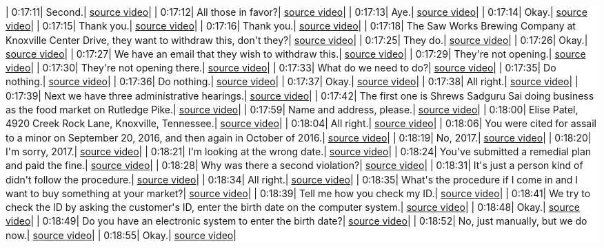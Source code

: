 | 0:17:11| Second.| [source video](https://archive.org/details/BeerBrd171121?start=1031)|
| 0:17:12| All those in favor?| [source video](https://archive.org/details/BeerBrd171121?start=1032)|
| 0:17:13| Aye.| [source video](https://archive.org/details/BeerBrd171121?start=1033)|
| 0:17:14| Okay.| [source video](https://archive.org/details/BeerBrd171121?start=1034)|
| 0:17:15| Thank you.| [source video](https://archive.org/details/BeerBrd171121?start=1035)|
| 0:17:16| Thank you.| [source video](https://archive.org/details/BeerBrd171121?start=1036)|
| 0:17:18| The Saw Works Brewing Company at Knoxville Center Drive, they want to withdraw this, don't they?| [source video](https://archive.org/details/BeerBrd171121?start=1038)|
| 0:17:25| They do.| [source video](https://archive.org/details/BeerBrd171121?start=1045)|
| 0:17:26| Okay.| [source video](https://archive.org/details/BeerBrd171121?start=1046)|
| 0:17:27| We have an email that they wish to withdraw this.| [source video](https://archive.org/details/BeerBrd171121?start=1047)|
| 0:17:29| They're not opening.| [source video](https://archive.org/details/BeerBrd171121?start=1049)|
| 0:17:30| They're not opening there.| [source video](https://archive.org/details/BeerBrd171121?start=1050)|
| 0:17:33| What do we need to do?| [source video](https://archive.org/details/BeerBrd171121?start=1053)|
| 0:17:35| Do nothing.| [source video](https://archive.org/details/BeerBrd171121?start=1055)|
| 0:17:36| Do nothing.| [source video](https://archive.org/details/BeerBrd171121?start=1056)|
| 0:17:37| Okay.| [source video](https://archive.org/details/BeerBrd171121?start=1057)|
| 0:17:38| All right.| [source video](https://archive.org/details/BeerBrd171121?start=1058)|
| 0:17:39| Next we have three administrative hearings.| [source video](https://archive.org/details/BeerBrd171121?start=1059)|
| 0:17:42| The first one is Shrews Sadguru Sai doing business as the food market on Rutledge Pike.| [source video](https://archive.org/details/BeerBrd171121?start=1062)|
| 0:17:59| Name and address, please.| [source video](https://archive.org/details/BeerBrd171121?start=1079)|
| 0:18:00| Elise Patel, 4920 Creek Rock Lane, Knoxville, Tennessee.| [source video](https://archive.org/details/BeerBrd171121?start=1080)|
| 0:18:04| All right.| [source video](https://archive.org/details/BeerBrd171121?start=1084)|
| 0:18:06| You were cited for assail to a minor on September 20, 2016, and then again in October of 2016.| [source video](https://archive.org/details/BeerBrd171121?start=1086)|
| 0:18:19| No, 2017.| [source video](https://archive.org/details/BeerBrd171121?start=1099)|
| 0:18:20| I'm sorry, 2017.| [source video](https://archive.org/details/BeerBrd171121?start=1100)|
| 0:18:21| I'm looking at the wrong date.| [source video](https://archive.org/details/BeerBrd171121?start=1101)|
| 0:18:24| You've submitted a remedial plan and paid the fine.| [source video](https://archive.org/details/BeerBrd171121?start=1104)|
| 0:18:28| Why was there a second violation?| [source video](https://archive.org/details/BeerBrd171121?start=1108)|
| 0:18:31| It's just a person kind of didn't follow the procedure.| [source video](https://archive.org/details/BeerBrd171121?start=1111)|
| 0:18:34| All right.| [source video](https://archive.org/details/BeerBrd171121?start=1114)|
| 0:18:35| What's the procedure if I come in and I want to buy something at your market?| [source video](https://archive.org/details/BeerBrd171121?start=1115)|
| 0:18:39| Tell me how you check my ID.| [source video](https://archive.org/details/BeerBrd171121?start=1119)|
| 0:18:41| We try to check the ID by asking the customer's ID, enter the birth date on the computer system.| [source video](https://archive.org/details/BeerBrd171121?start=1121)|
| 0:18:48| Okay.| [source video](https://archive.org/details/BeerBrd171121?start=1128)|
| 0:18:49| Do you have an electronic system to enter the birth date?| [source video](https://archive.org/details/BeerBrd171121?start=1129)|
| 0:18:52| No, just manually, but we do now.| [source video](https://archive.org/details/BeerBrd171121?start=1132)|
| 0:18:55| Okay.| [source video](https://archive.org/details/BeerBrd171121?start=1135)|